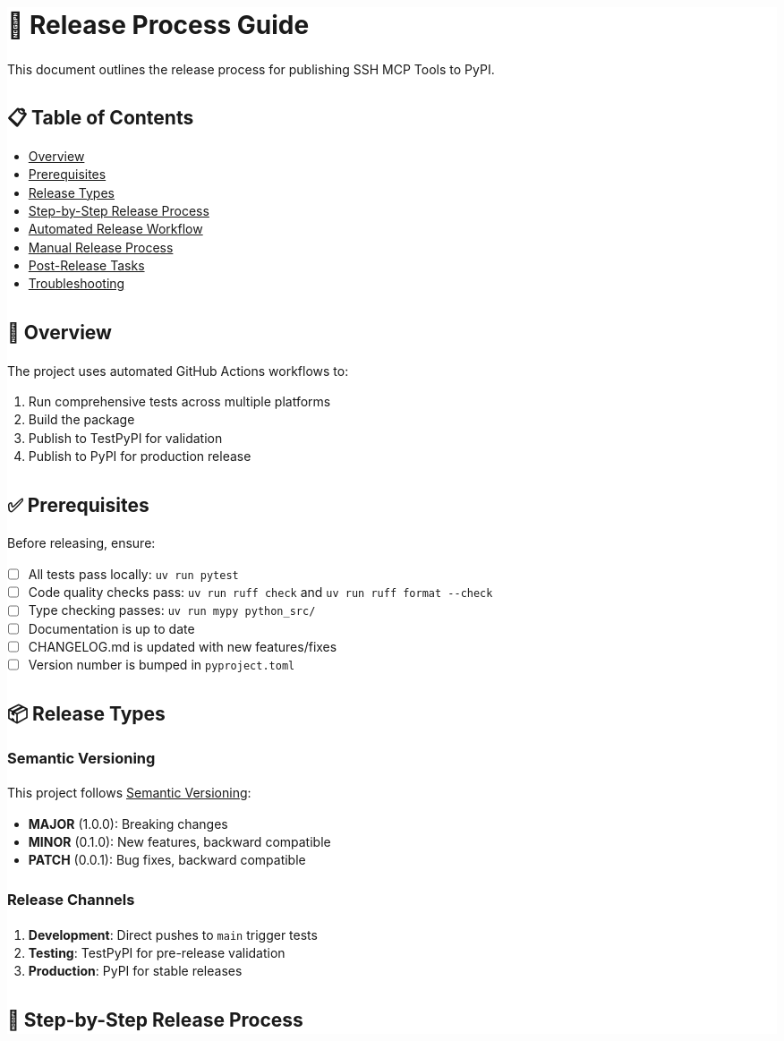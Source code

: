 # 🚀 Release Process Guide

This document outlines the release process for publishing SSH MCP Tools to PyPI.

## 📋 Table of Contents

- [Overview](#overview)
- [Prerequisites](#prerequisites)
- [Release Types](#release-types)
- [Step-by-Step Release Process](#step-by-step-release-process)
- [Automated Release Workflow](#automated-release-workflow)
- [Manual Release Process](#manual-release-process)
- [Post-Release Tasks](#post-release-tasks)
- [Troubleshooting](#troubleshooting)

## 🎯 Overview

The project uses automated GitHub Actions workflows to:
1. Run comprehensive tests across multiple platforms
2. Build the package
3. Publish to TestPyPI for validation
4. Publish to PyPI for production release

## ✅ Prerequisites

Before releasing, ensure:
- [ ] All tests pass locally: `uv run pytest`
- [ ] Code quality checks pass: `uv run ruff check` and `uv run ruff format --check`
- [ ] Type checking passes: `uv run mypy python_src/`
- [ ] Documentation is up to date
- [ ] CHANGELOG.md is updated with new features/fixes
- [ ] Version number is bumped in `pyproject.toml`

## 📦 Release Types

### Semantic Versioning

This project follows [Semantic Versioning](https://semver.org/):
- **MAJOR** (1.0.0): Breaking changes
- **MINOR** (0.1.0): New features, backward compatible
- **PATCH** (0.0.1): Bug fixes, backward compatible

### Release Channels

1. **Development**: Direct pushes to `main` trigger tests
2. **Testing**: TestPyPI for pre-release validation
3. **Production**: PyPI for stable releases

## 🚀 Step-by-Step Release Process
